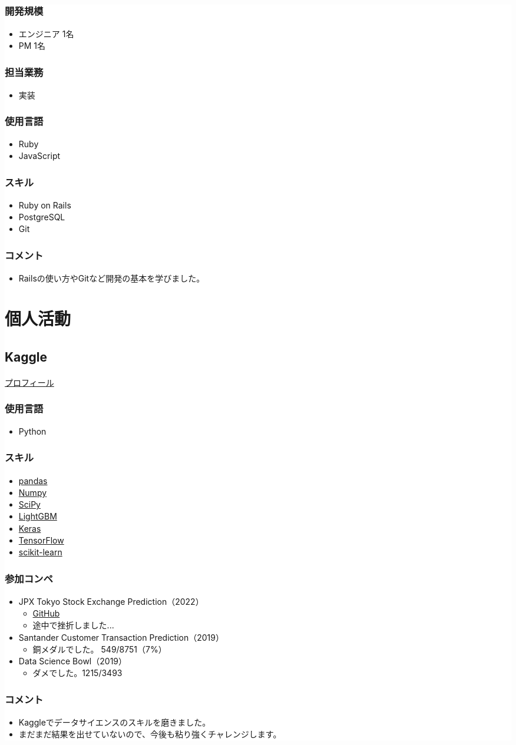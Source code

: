 ### 開発規模
- エンジニア 1名  
- PM 1名

### 担当業務
- 実装

### 使用言語
- Ruby
- JavaScript

### スキル
- Ruby on Rails
- PostgreSQL
- Git

### コメント
- Railsの使い方やGitなど開発の基本を学びました。


<div style="page-break-after: always;"></div>

# 個人活動

## Kaggle

[プロフィール](https://www.kaggle.com/yamashita)
### 使用言語
- Python

### スキル
- [pandas](https://pandas.pydata.org/)
- [Numpy](https://numpy.org/)
- [SciPy](https://scipy.org/)
- [LightGBM](https://github.com/microsoft/LightGBM)
- [Keras](https://keras.io/)
- [TensorFlow](https://www.tensorflow.org/)
- [scikit-learn](https://scikit-learn.org/stable/)

### 参加コンペ
- JPX Tokyo Stock Exchange Prediction（2022）
  - [GitHub](https://github.com/yoshinori77/jpx_tokyo_market_prediction)
  - 途中で挫折しました...
- Santander Customer Transaction Prediction（2019）
  - 銅メダルでした。 549/8751（7%）
- Data Science Bowl（2019）
  - ダメでした。1215/3493
### コメント
- Kaggleでデータサイエンスのスキルを磨きました。
- まだまだ結果を出せていないので、今後も粘り強くチャレンジします。
